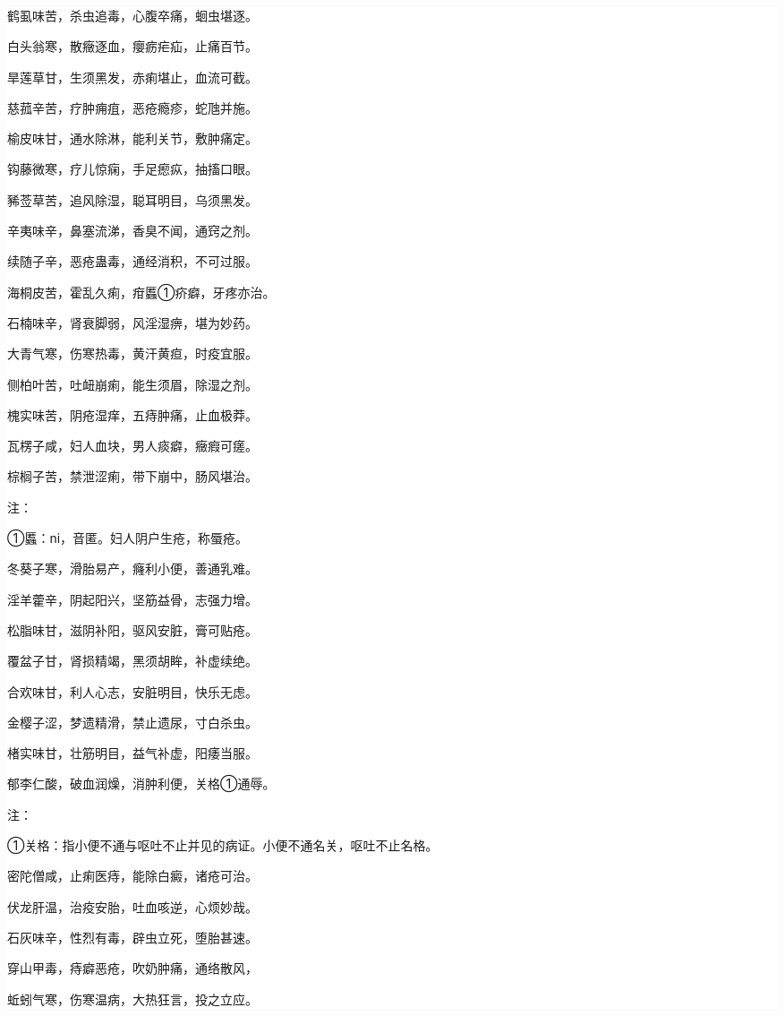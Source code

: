 鹤虱味苦，杀虫追毒，心腹卒痛，蛔虫堪逐。

白头翁寒，散癥逐血，癭疬疟疝，止痛百节。

旱莲草甘，生须黑发，赤痢堪止，血流可截。

慈菰辛苦，疗肿痈疽，恶疮瘾疹，蛇虺并施。

榆皮味甘，通水除淋，能利关节，敷肿痛定。

钩藤微寒，疗儿惊痫，手足瘛疭，抽搐口眼。

豨莶草苦，追风除湿，聪耳明目，乌须黑发。

辛夷味辛，鼻塞流涕，香臭不闻，通窍之剂。

续随子辛，恶疮蛊毒，通经消积，不可过服。

海桐皮苦，霍乱久痢，疳䘌①疥癖，牙疼亦治。

石楠味辛，肾衰脚弱，风淫湿痹，堪为妙药。

大青气寒，伤寒热毒，黄汗黄疸，时疫宜服。

侧柏叶苦，吐衄崩痢，能生须眉，除湿之剂。

槐实味苦，阴疮湿痒，五痔肿痛，止血极莽。

瓦楞子咸，妇人血块，男人痰癖，癥瘕可瘥。

棕榈子苦，禁泄涩痢，带下崩中，肠风堪治。

注：

①䘌：ni，音匿。妇人阴户生疮，称蜃疮。

冬葵子寒，滑胎易产，癃利小便，善通乳难。

淫羊藿辛，阴起阳兴，坚筋益骨，志强力增。

松脂味甘，滋阴补阳，驱风安脏，膏可贴疮。

覆盆子甘，肾损精竭，黑须胡眸，补虚续绝。

合欢味甘，利人心志，安脏明目，快乐无虑。

金樱子涩，梦遗精滑，禁止遗尿，寸白杀虫。

楮实味甘，壮筋明目，益气补虚，阳痿当服。

郁李仁酸，破血润燥，消肿利便，关格①通辱。

注：

①关格：指小便不通与呕吐不止并见的病证。小便不通名关，呕吐不止名格。

密陀僧咸，止痢医痔，能除白癜，诸疮可治。

伏龙肝温，治疫安胎，吐血咳逆，心烦妙哉。

石灰味辛，性烈有毒，辟虫立死，堕胎甚速。

穿山甲毒，痔癖恶疮，吹奶肿痛，通络散风，

蚯蚓气寒，伤寒温病，大热狂言，投之立应。
